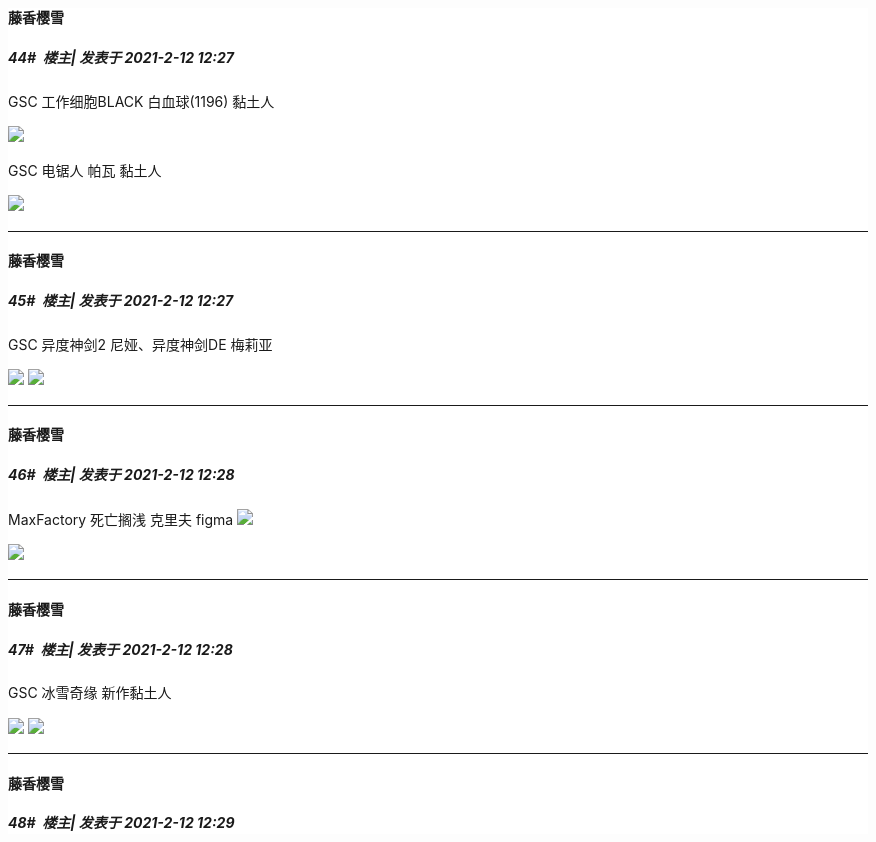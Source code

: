 ####  藤香樱雪  
##### 44#         楼主| 发表于 2021-2-12 12:27


GSC 工作细胞BLACK 白血球(1196) 黏土人 ​​​​

<img src="http://wx3.sinaimg.cn/mw690/70745653ly1gnjdtsj2i7j20ku0m8k58.jpg" referrerpolicy="no-referrer">


GSC 电锯人 帕瓦 黏土人

<img src="http://wx2.sinaimg.cn/mw690/70745653ly1gnjdt4pow9j20go0m8tk4.jpg" referrerpolicy="no-referrer">


-----

####  藤香樱雪  
##### 45#         楼主| 发表于 2021-2-12 12:27


GSC 异度神剑2 尼娅、异度神剑DE 梅莉亚 ​​​​

<img src="http://wx4.sinaimg.cn/mw690/70745653ly1gnjdshefd5j20go0gowgq.jpg" referrerpolicy="no-referrer">

<img src="http://wx1.sinaimg.cn/mw690/70745653ly1gnjdshcve7j20i20jg40k.jpg" referrerpolicy="no-referrer">


-----

####  藤香樱雪  
##### 46#         楼主| 发表于 2021-2-12 12:28


MaxFactory 死亡搁浅 克里夫 figma ​​​​
<img src="http://wx1.sinaimg.cn/mw690/70745653ly1gnjdpe2zqwj20ni0zkkga.jpg" referrerpolicy="no-referrer">

<img src="http://wx1.sinaimg.cn/mw690/70745653ly1gnjgdjl532j20rs0rsdic.jpg" referrerpolicy="no-referrer">


-----

####  藤香樱雪  
##### 47#         楼主| 发表于 2021-2-12 12:28


GSC 冰雪奇缘 新作黏土人 ​​​​

<img src="http://wx4.sinaimg.cn/mw690/70745653ly1gnjdnve04xj20i20m8nff.jpg" referrerpolicy="no-referrer">

<img src="http://wx4.sinaimg.cn/mw690/70745653ly1gnjdnxora6j20i20m8qki.jpg" referrerpolicy="no-referrer">


-----

####  藤香樱雪  
##### 48#         楼主| 发表于 2021-2-12 12:29
